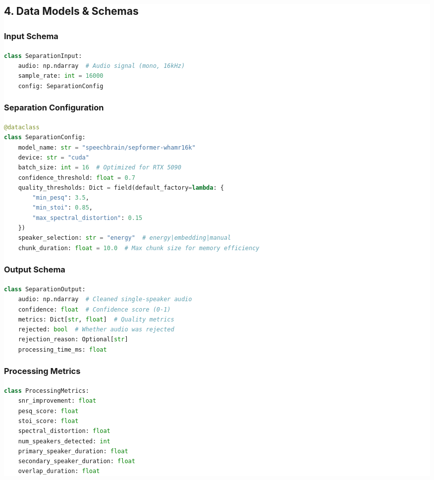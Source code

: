 ## 4. Data Models & Schemas

### Input Schema
```python
class SeparationInput:
    audio: np.ndarray  # Audio signal (mono, 16kHz)
    sample_rate: int = 16000
    config: SeparationConfig
```

### Separation Configuration
```python
@dataclass
class SeparationConfig:
    model_name: str = "speechbrain/sepformer-whamr16k"
    device: str = "cuda"
    batch_size: int = 16  # Optimized for RTX 5090
    confidence_threshold: float = 0.7
    quality_thresholds: Dict = field(default_factory=lambda: {
        "min_pesq": 3.5,
        "min_stoi": 0.85,
        "max_spectral_distortion": 0.15
    })
    speaker_selection: str = "energy"  # energy|embedding|manual
    chunk_duration: float = 10.0  # Max chunk size for memory efficiency
```

### Output Schema
```python
class SeparationOutput:
    audio: np.ndarray  # Cleaned single-speaker audio
    confidence: float  # Confidence score (0-1)
    metrics: Dict[str, float]  # Quality metrics
    rejected: bool  # Whether audio was rejected
    rejection_reason: Optional[str]
    processing_time_ms: float
```

### Processing Metrics
```python
class ProcessingMetrics:
    snr_improvement: float
    pesq_score: float
    stoi_score: float
    spectral_distortion: float
    num_speakers_detected: int
    primary_speaker_duration: float
    secondary_speaker_duration: float
    overlap_duration: float
```
